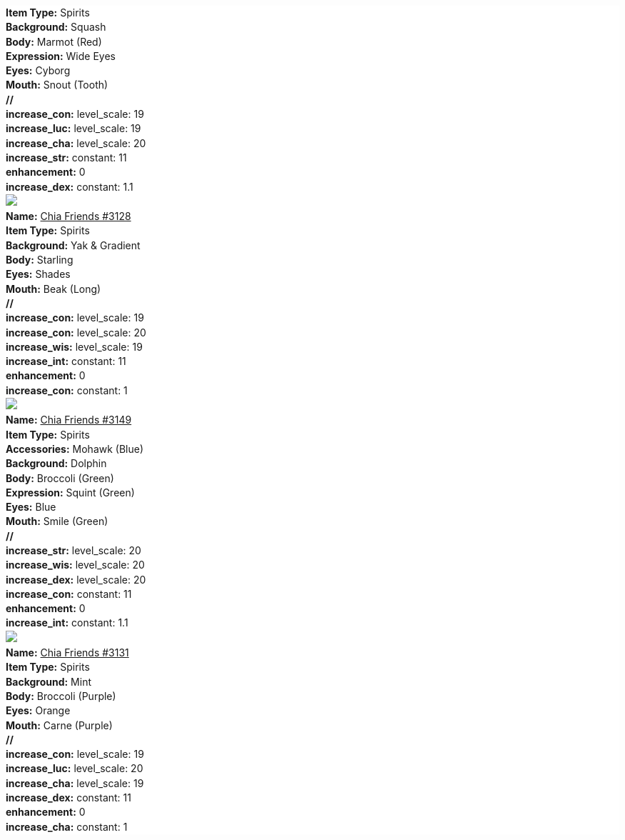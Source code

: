 <div><strong>Item Type:</strong> Spirits</div>
<div><strong>Background:</strong> Squash</div>
<div><strong>Body:</strong> Marmot (Red)</div>
<div><strong>Expression:</strong> Wide Eyes</div>
<div><strong>Eyes:</strong> Cyborg</div>
<div><strong>Mouth:</strong> Snout (Tooth)</div>
<div><strong>//</strong></div><div><strong>increase_con:</strong> level_scale: 19</div>
<div><strong>increase_luc:</strong> level_scale: 19</div>
<div><strong>increase_cha:</strong> level_scale: 20</div>
<div><strong>increase_str:</strong> constant: 11</div>
<div><strong>enhancement:</strong> 0</div>
<div><strong>increase_dex:</strong> constant: 1.1</div>
</div>
<div class="item_thumbnail">
<a href="https://mintgarden.io/nfts/nft1e3982ya09v3ljppj2h7h2t5spd4ca8v7elaxpc0qm7xdfusfpwsql72qpv"><img loading="lazy" src="https://assets.mainnet.mintgarden.io/thumbnails/f2fd304b4ec815027ae25f31e77c6f2c11a31674f1c96f7aa7bfd92b9a34e854.png"></a>
<div><strong>Name:</strong> <a href="https://mintgarden.io/nfts/nft1e3982ya09v3ljppj2h7h2t5spd4ca8v7elaxpc0qm7xdfusfpwsql72qpv">Chia Friends #3128</a></div>
<div><strong>Item Type:</strong> Spirits</div>
<div><strong>Background:</strong> Yak & Gradient</div>
<div><strong>Body:</strong> Starling</div>
<div><strong>Eyes:</strong> Shades</div>
<div><strong>Mouth:</strong> Beak (Long)</div>
<div><strong>//</strong></div><div><strong>increase_con:</strong> level_scale: 19</div>
<div><strong>increase_con:</strong> level_scale: 20</div>
<div><strong>increase_wis:</strong> level_scale: 19</div>
<div><strong>increase_int:</strong> constant: 11</div>
<div><strong>enhancement:</strong> 0</div>
<div><strong>increase_con:</strong> constant: 1</div>
</div>
<div class="item_thumbnail">
<a href="https://mintgarden.io/nfts/nft15fwsazwtce38st4rafeafllre4r7pvc4gk5dxh549uueljjk59lqcm8pt9"><img loading="lazy" src="https://assets.mainnet.mintgarden.io/thumbnails/59d84ee6755bb3c1b1c9cb55a068f528c4b503aab3232a67e4cb40dbf2d6254a.png"></a>
<div><strong>Name:</strong> <a href="https://mintgarden.io/nfts/nft15fwsazwtce38st4rafeafllre4r7pvc4gk5dxh549uueljjk59lqcm8pt9">Chia Friends #3149</a></div>
<div><strong>Item Type:</strong> Spirits</div>
<div><strong>Accessories:</strong> Mohawk (Blue)</div>
<div><strong>Background:</strong> Dolphin</div>
<div><strong>Body:</strong> Broccoli (Green)</div>
<div><strong>Expression:</strong> Squint (Green)</div>
<div><strong>Eyes:</strong> Blue</div>
<div><strong>Mouth:</strong> Smile (Green)</div>
<div><strong>//</strong></div><div><strong>increase_str:</strong> level_scale: 20</div>
<div><strong>increase_wis:</strong> level_scale: 20</div>
<div><strong>increase_dex:</strong> level_scale: 20</div>
<div><strong>increase_con:</strong> constant: 11</div>
<div><strong>enhancement:</strong> 0</div>
<div><strong>increase_int:</strong> constant: 1.1</div>
</div>
<div class="item_thumbnail">
<a href="https://mintgarden.io/nfts/nft1vfleccrtu6cxtna8twv5m8acegarzdcn9g3qsq6xy6eua3qr933snf25kq"><img loading="lazy" src="https://assets.mainnet.mintgarden.io/thumbnails/ecdebadf80f5c414248cbdebb134dd59b82e12f97d9230c676d6a097cf841884.png"></a>
<div><strong>Name:</strong> <a href="https://mintgarden.io/nfts/nft1vfleccrtu6cxtna8twv5m8acegarzdcn9g3qsq6xy6eua3qr933snf25kq">Chia Friends #3131</a></div>
<div><strong>Item Type:</strong> Spirits</div>
<div><strong>Background:</strong> Mint</div>
<div><strong>Body:</strong> Broccoli (Purple)</div>
<div><strong>Eyes:</strong> Orange</div>
<div><strong>Mouth:</strong> Carne (Purple)</div>
<div><strong>//</strong></div><div><strong>increase_con:</strong> level_scale: 19</div>
<div><strong>increase_luc:</strong> level_scale: 20</div>
<div><strong>increase_cha:</strong> level_scale: 19</div>
<div><strong>increase_dex:</strong> constant: 11</div>
<div><strong>enhancement:</strong> 0</div>
<div><strong>increase_cha:</strong> constant: 1</div>